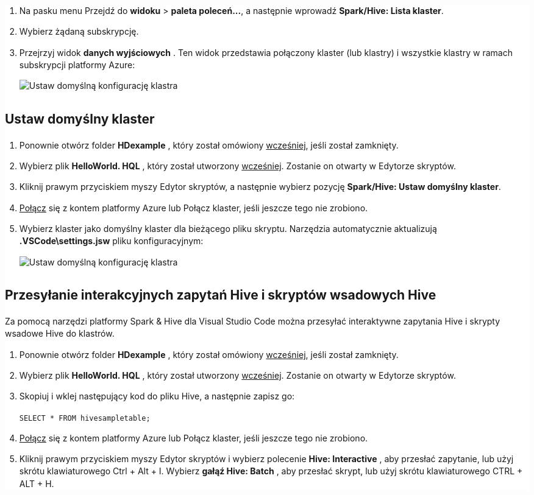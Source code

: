 1. Na pasku menu Przejdź do **widoku**  >  **paleta poleceń...**, a następnie wprowadź **Spark/Hive: Lista klaster**.

2. Wybierz żądaną subskrypcję.

3. Przejrzyj widok **danych wyjściowych** . Ten widok przedstawia połączony klaster (lub klastry) i wszystkie klastry w ramach subskrypcji platformy Azure:

    ![Ustaw domyślną konfigurację klastra](./media/hdinsight-for-vscode/list-cluster-result1.png)

## <a name="set-the-default-cluster"></a>Ustaw domyślny klaster

1. Ponownie otwórz folder **HDexample** , który został omówiony [wcześniej](#open-a-work-folder), jeśli został zamknięty.  

2. Wybierz plik **HelloWorld. HQL** , który został utworzony [wcześniej](#open-a-work-folder). Zostanie on otwarty w Edytorze skryptów.

3. Kliknij prawym przyciskiem myszy Edytor skryptów, a następnie wybierz pozycję **Spark/Hive: Ustaw domyślny klaster**.  

4. [Połącz](#connect-to-an-azure-account) się z kontem platformy Azure lub Połącz klaster, jeśli jeszcze tego nie zrobiono.

5. Wybierz klaster jako domyślny klaster dla bieżącego pliku skryptu. Narzędzia automatycznie aktualizują **.VSCode\settings.jsw** pliku konfiguracyjnym:

   ![Ustaw domyślną konfigurację klastra](./media/hdinsight-for-vscode/set-default-cluster-configuration.png)

## <a name="submit-interactive-hive-queries-and-hive-batch-scripts"></a>Przesyłanie interakcyjnych zapytań Hive i skryptów wsadowych Hive

Za pomocą narzędzi platformy Spark & Hive dla Visual Studio Code można przesyłać interaktywne zapytania Hive i skrypty wsadowe Hive do klastrów.

1. Ponownie otwórz folder **HDexample** , który został omówiony [wcześniej](#open-a-work-folder), jeśli został zamknięty.  

2. Wybierz plik **HelloWorld. HQL** , który został utworzony [wcześniej](#open-a-work-folder). Zostanie on otwarty w Edytorze skryptów.

3. Skopiuj i wklej następujący kod do pliku Hive, a następnie zapisz go:

    ```hiveql
    SELECT * FROM hivesampletable;
    ```

4. [Połącz](#connect-to-an-azure-account) się z kontem platformy Azure lub Połącz klaster, jeśli jeszcze tego nie zrobiono.

5. Kliknij prawym przyciskiem myszy Edytor skryptów i wybierz polecenie **Hive: Interactive** , aby przesłać zapytanie, lub użyj skrótu klawiaturowego Ctrl + Alt + I.  Wybierz **gałąź Hive: Batch** , aby przesłać skrypt, lub użyj skrótu klawiaturowego CTRL + ALT + H.  
